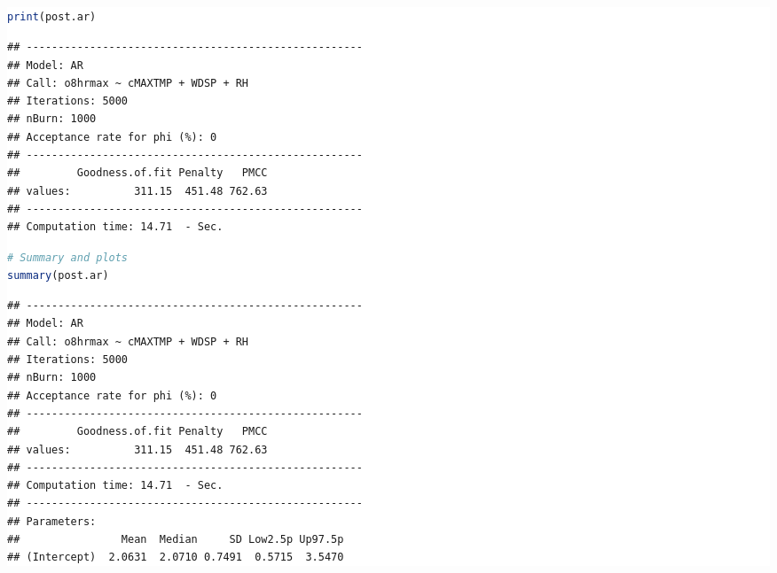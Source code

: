 ``` r
print(post.ar)
```

    ## -----------------------------------------------------
    ## Model: AR
    ## Call: o8hrmax ~ cMAXTMP + WDSP + RH
    ## Iterations: 5000
    ## nBurn: 1000
    ## Acceptance rate for phi (%): 0
    ## -----------------------------------------------------
    ##         Goodness.of.fit Penalty   PMCC
    ## values:          311.15  451.48 762.63
    ## -----------------------------------------------------
    ## Computation time: 14.71  - Sec.

``` r
# Summary and plots
summary(post.ar)
```

    ## -----------------------------------------------------
    ## Model: AR
    ## Call: o8hrmax ~ cMAXTMP + WDSP + RH
    ## Iterations: 5000
    ## nBurn: 1000
    ## Acceptance rate for phi (%): 0
    ## -----------------------------------------------------
    ##         Goodness.of.fit Penalty   PMCC
    ## values:          311.15  451.48 762.63
    ## -----------------------------------------------------
    ## Computation time: 14.71  - Sec.
    ## -----------------------------------------------------
    ## Parameters:
    ##                Mean  Median     SD Low2.5p Up97.5p
    ## (Intercept)  2.0631  2.0710 0.7491  0.5715  3.5470